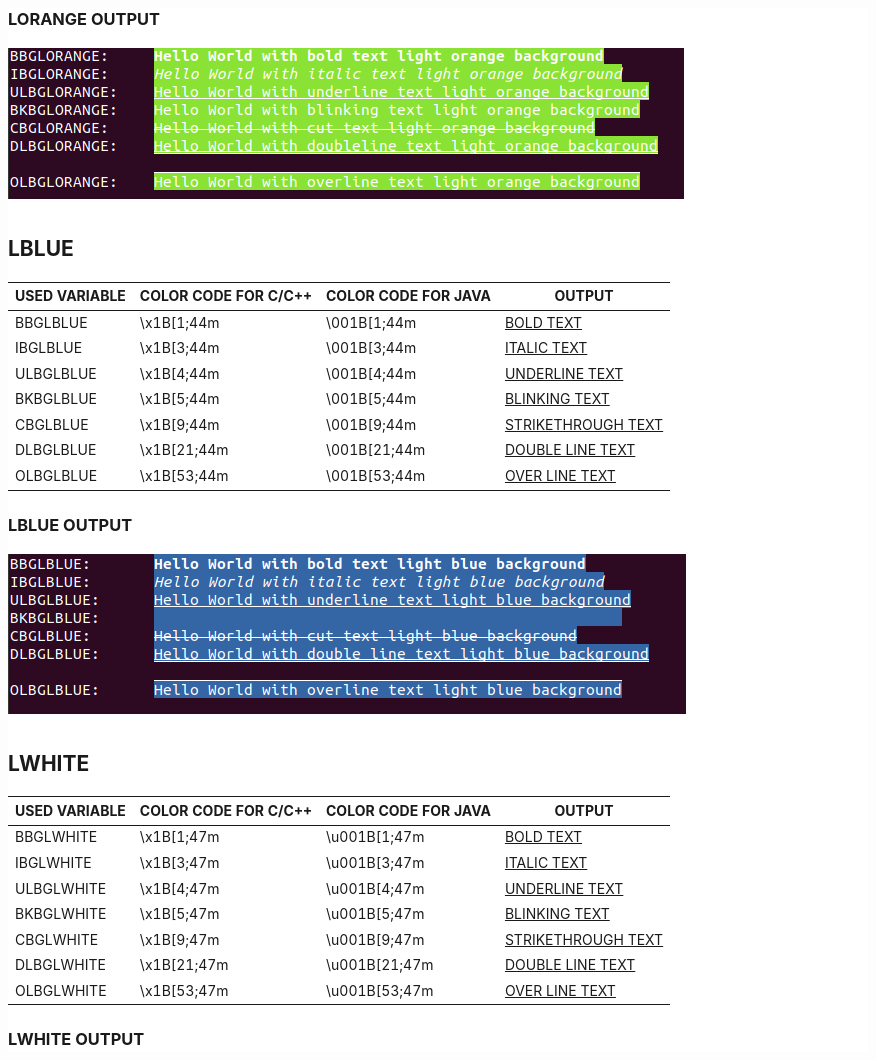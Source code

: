 ### LORANGE OUTPUT

![light orange image](img/FormattingBackgrounds/lightOrange.png)

## LBLUE

 USED VARIABLE | COLOR CODE FOR C/C++ | COLOR CODE FOR JAVA | OUTPUT
---------------|----------------------|---------------------|--------
 BBGLBLUE | \x1B[1;44m | \001B[1;44m | [BOLD TEXT](#lblue-output)
 IBGLBLUE | \x1B[3;44m | \001B[3;44m | [ITALIC TEXT](#lblue-output)
 ULBGLBLUE | \x1B[4;44m | \001B[4;44m | [UNDERLINE TEXT](#lblue-output)
 BKBGLBLUE | \x1B[5;44m | \001B[5;44m | [BLINKING TEXT](#lblue-output)
 CBGLBLUE | \x1B[9;44m | \001B[9;44m | [STRIKETHROUGH TEXT](#lblue-output)
 DLBGLBLUE | \x1B[21;44m | \001B[21;44m | [DOUBLE LINE TEXT](#lblue-output)
 OLBGLBLUE | \x1B[53;44m | \001B[53;44m | [OVER LINE TEXT](#lblue-output)

### LBLUE OUTPUT

![light blue image](img/FormattingBackgrounds/lightBlue.png)

## LWHITE

 USED VARIABLE | COLOR CODE FOR C/C++ | COLOR CODE FOR JAVA | OUTPUT
---------------|----------------------|---------------------|--------
 BBGLWHITE | \x1B[1;47m | \u001B[1;47m | [BOLD TEXT](#lwhite-output)
 IBGLWHITE | \x1B[3;47m | \u001B[3;47m | [ITALIC TEXT](#lwhite-output)
 ULBGLWHITE | \x1B[4;47m | \u001B[4;47m | [UNDERLINE TEXT](#lwhite-output)
 BKBGLWHITE | \x1B[5;47m | \u001B[5;47m | [BLINKING TEXT](#lwhite-output)
 CBGLWHITE | \x1B[9;47m | \u001B[9;47m | [STRIKETHROUGH TEXT](#lwhite-output)
 DLBGLWHITE | \x1B[21;47m | \u001B[21;47m | [DOUBLE LINE TEXT](#lwhite-output)
 OLBGLWHITE | \x1B[53;47m | \u001B[53;47m | [OVER LINE TEXT](#lwhite-output)

### LWHITE OUTPUT
